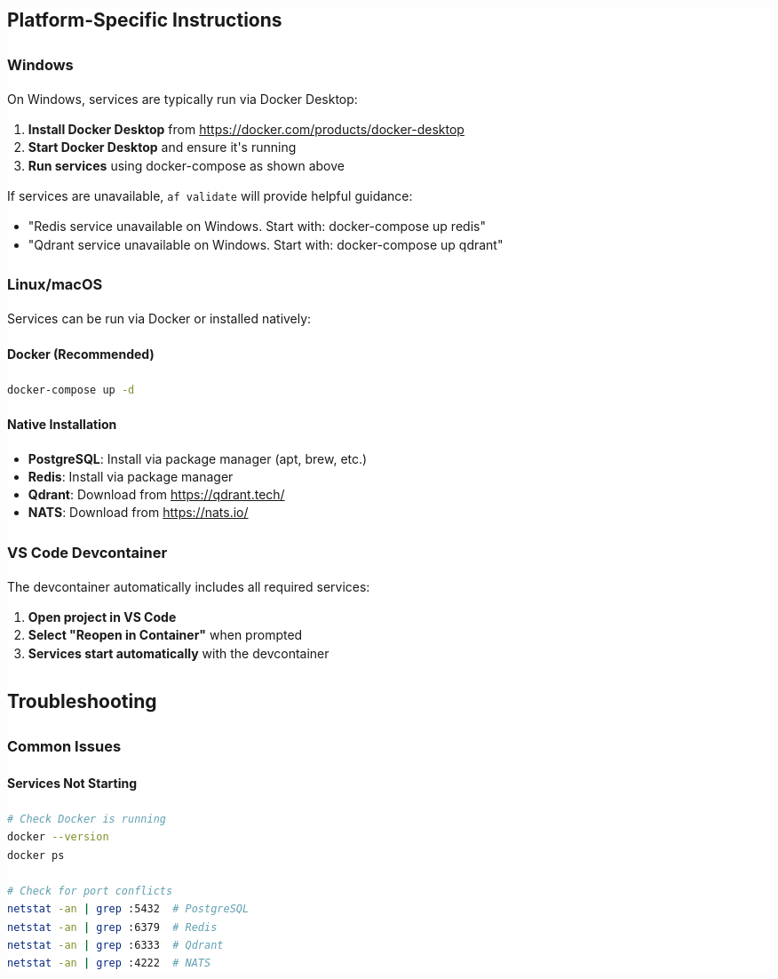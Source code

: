 ## Platform-Specific Instructions

### Windows

On Windows, services are typically run via Docker Desktop:

1. **Install Docker Desktop** from https://docker.com/products/docker-desktop
2. **Start Docker Desktop** and ensure it's running
3. **Run services** using docker-compose as shown above

If services are unavailable, `af validate` will provide helpful guidance:
- "Redis service unavailable on Windows. Start with: docker-compose up redis"
- "Qdrant service unavailable on Windows. Start with: docker-compose up qdrant"

### Linux/macOS

Services can be run via Docker or installed natively:

#### Docker (Recommended)
```bash
docker-compose up -d
```

#### Native Installation
- **PostgreSQL**: Install via package manager (apt, brew, etc.)
- **Redis**: Install via package manager
- **Qdrant**: Download from https://qdrant.tech/
- **NATS**: Download from https://nats.io/

### VS Code Devcontainer

The devcontainer automatically includes all required services:

1. **Open project in VS Code**
2. **Select "Reopen in Container"** when prompted
3. **Services start automatically** with the devcontainer

## Troubleshooting

### Common Issues

#### Services Not Starting
```bash
# Check Docker is running
docker --version
docker ps

# Check for port conflicts
netstat -an | grep :5432  # PostgreSQL
netstat -an | grep :6379  # Redis
netstat -an | grep :6333  # Qdrant
netstat -an | grep :4222  # NATS
```

